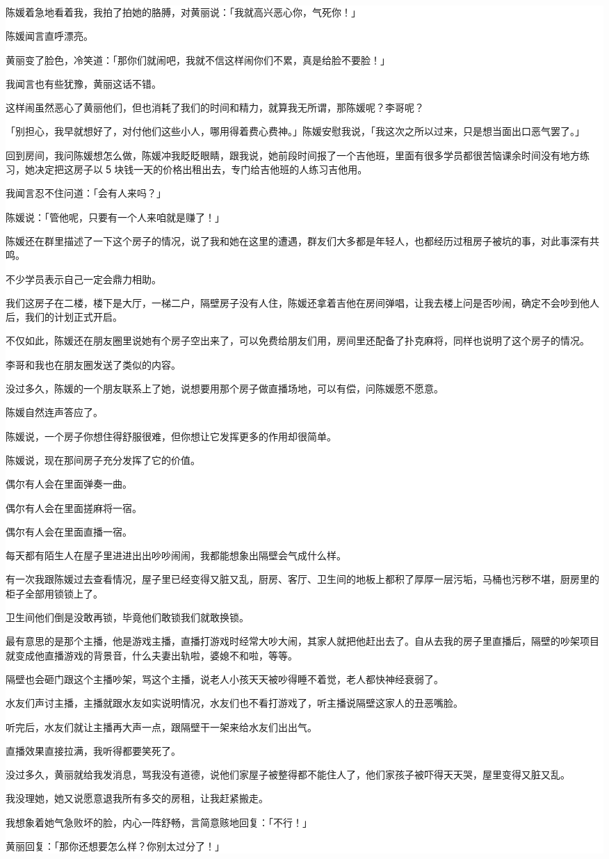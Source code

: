 陈媛着急地看着我，我拍了拍她的胳膊，对黄丽说：「我就高兴恶心你，气死你！」

陈媛闻言直呼漂亮。

黄丽变了脸色，冷笑道：「那你们就闹吧，我就不信这样闹你们不累，真是给脸不要脸！」

我闻言也有些犹豫，黄丽这话不错。

这样闹虽然恶心了黄丽他们，但也消耗了我们的时间和精力，就算我无所谓，那陈媛呢？李哥呢？

「别担心，我早就想好了，对付他们这些小人，哪用得着费心费神。」陈媛安慰我说，「我这次之所以过来，只是想当面出口恶气罢了。」

回到房间，我问陈媛想怎么做，陈媛冲我眨眨眼睛，跟我说，她前段时间报了一个吉他班，里面有很多学员都很苦恼课余时间没有地方练习，她决定把这房子以 5 块钱一天的价格出租出去，专门给吉他班的人练习吉他用。

我闻言忍不住问道：「会有人来吗？」

陈媛说：「管他呢，只要有一个人来咱就是赚了！」

陈媛还在群里描述了一下这个房子的情况，说了我和她在这里的遭遇，群友们大多都是年轻人，也都经历过租房子被坑的事，对此事深有共鸣。

不少学员表示自己一定会鼎力相助。

我们这房子在二楼，楼下是大厅，一梯二户，隔壁房子没有人住，陈媛还拿着吉他在房间弹唱，让我去楼上问是否吵闹，确定不会吵到他人后，我们的计划正式开启。

不仅如此，陈媛还在朋友圈里说她有个房子空出来了，可以免费给朋友们用，房间里还配备了扑克麻将，同样也说明了这个房子的情况。

李哥和我也在朋友圈发送了类似的内容。

没过多久，陈媛的一个朋友联系上了她，说想要用那个房子做直播场地，可以有偿，问陈媛愿不愿意。

陈媛自然连声答应了。

陈媛说，一个房子你想住得舒服很难，但你想让它发挥更多的作用却很简单。

陈媛说，现在那间房子充分发挥了它的价值。

偶尔有人会在里面弹奏一曲。

偶尔有人会在里面搓麻将一宿。

偶尔有人会在里面直播一宿。

每天都有陌生人在屋子里进进出出吵吵闹闹，我都能想象出隔壁会气成什么样。

有一次我跟陈媛过去查看情况，屋子里已经变得又脏又乱，厨房、客厅、卫生间的地板上都积了厚厚一层污垢，马桶也污秽不堪，厨房里的柜子全部用锁锁上了。

卫生间他们倒是没敢再锁，毕竟他们敢锁我们就敢换锁。

最有意思的是那个主播，他是游戏主播，直播打游戏时经常大吵大闹，其家人就把他赶出去了。自从去我的房子里直播后，隔壁的吵架项目就变成他直播游戏的背景音，什么夫妻出轨啦，婆媳不和啦，等等。

隔壁也会砸门跟这个主播吵架，骂这个主播，说老人小孩天天被吵得睡不着觉，老人都快神经衰弱了。

水友们声讨主播，主播就跟水友如实说明情况，水友们也不看打游戏了，听主播说隔壁这家人的丑恶嘴脸。

听完后，水友们就让主播再大声一点，跟隔壁干一架来给水友们出出气。

直播效果直接拉满，我听得都要笑死了。

没过多久，黄丽就给我发消息，骂我没有道德，说他们家屋子被整得都不能住人了，他们家孩子被吓得天天哭，屋里变得又脏又乱。

我没理她，她又说愿意退我所有多交的房租，让我赶紧搬走。

我想象着她气急败坏的脸，内心一阵舒畅，言简意赅地回复：「不行！」

黄丽回复：「那你还想要怎么样？你别太过分了！」
